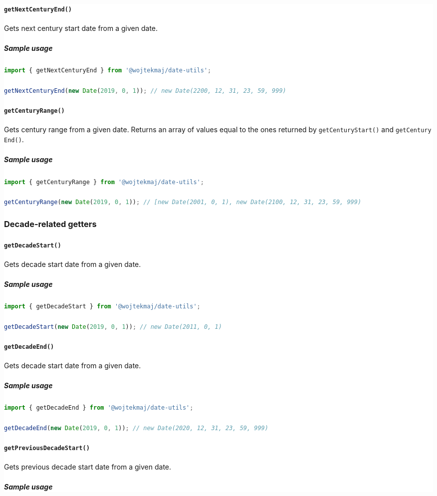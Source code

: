 #### `getNextCenturyEnd()`

Gets next century start date from a given date.

##### Sample usage

```js
import { getNextCenturyEnd } from '@wojtekmaj/date-utils';

getNextCenturyEnd(new Date(2019, 0, 1)); // new Date(2200, 12, 31, 23, 59, 999)
```

#### `getCenturyRange()`

Gets century range from a given date. Returns an array of values equal to the ones returned by `getCenturyStart()` and `getCenturyEnd()`.

##### Sample usage

```js
import { getCenturyRange } from '@wojtekmaj/date-utils';

getCenturyRange(new Date(2019, 0, 1)); // [new Date(2001, 0, 1), new Date(2100, 12, 31, 23, 59, 999)
```

### Decade-related getters

#### `getDecadeStart()`

Gets decade start date from a given date.

##### Sample usage

```js
import { getDecadeStart } from '@wojtekmaj/date-utils';

getDecadeStart(new Date(2019, 0, 1)); // new Date(2011, 0, 1)
```

#### `getDecadeEnd()`

Gets decade start date from a given date.

##### Sample usage

```js
import { getDecadeEnd } from '@wojtekmaj/date-utils';

getDecadeEnd(new Date(2019, 0, 1)); // new Date(2020, 12, 31, 23, 59, 999)
```

#### `getPreviousDecadeStart()`

Gets previous decade start date from a given date.

##### Sample usage
